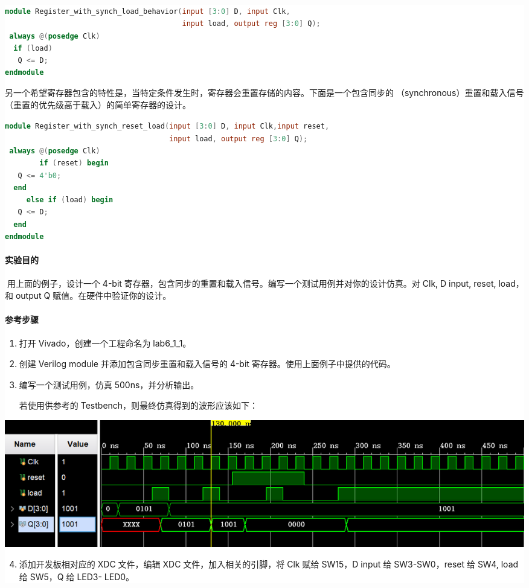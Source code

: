 ```verilog
module Register_with_synch_load_behavior(input [3:0] D, input Clk, 
                                         input load, output reg [3:0] Q);
 always @(posedge Clk)
  if (load)
   Q <= D;
endmodule
```

​ 另一个希望寄存器包含的特性是，当特定条件发生时，寄存器会重置存储的内容。下面是一个包含同步的
（synchronous）重置和载入信号（重置的优先级高于载入）的简单寄存器的设计。

```verilog
module Register_with_synch_reset_load(input [3:0] D, input Clk,input reset, 
                                      input load, output reg [3:0] Q);
 always @(posedge Clk)
        if (reset) begin
   Q <= 4'b0;
  end 
     else if (load) begin
   Q <= D;
  end
endmodule
```

#### 实验目的

​ 用上面的例子，设计一个 4-bit 寄存器，包含同步的重置和载入信号。编写一个测试用例并对你的设计仿真。对 Clk, D input, reset, load，和 output Q 赋值。在硬件中验证你的设计。

#### 参考步骤

1. 打开 Vivado，创建一个工程命名为 lab6_1_1。

2. 创建 Verilog module 并添加包含同步重置和载入信号的 4-bit 寄存器。使用上面例子中提供的代码。

3. 编写一个测试用例，仿真 500ns，并分析输出。

   若使用供参考的 Testbench，则最终仿真得到的波形应该如下：

![](images/complex_timing/1563615302529.png)

4. 添加开发板相对应的 XDC 文件，编辑 XDC 文件，加入相关的引脚，将 Clk 赋给 SW15，D input 给 SW3-SW0，reset 给 SW4, load 给 SW5，Q 给 LED3- LED0。
